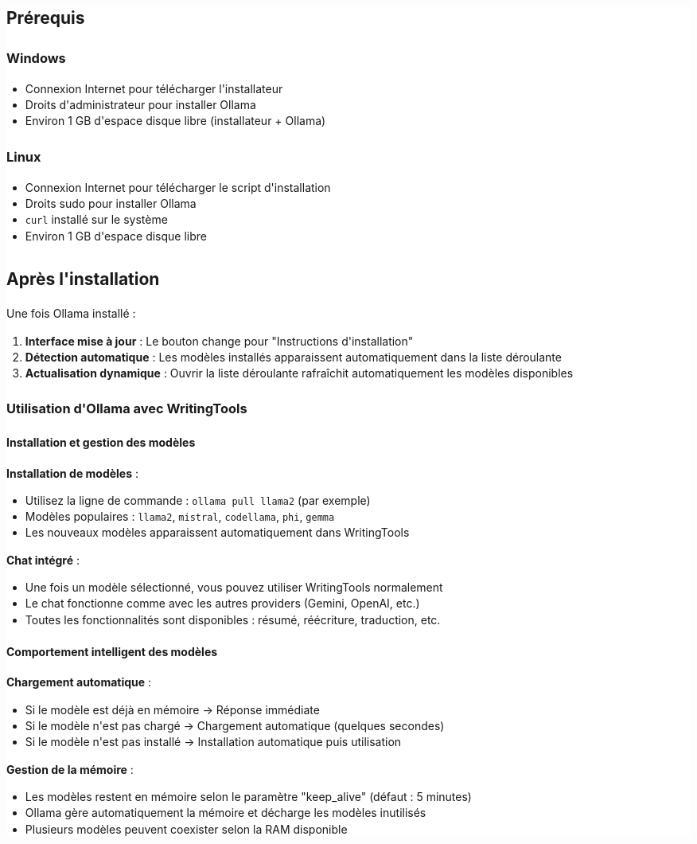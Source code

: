## Prérequis

### Windows

- Connexion Internet pour télécharger l'installateur
- Droits d'administrateur pour installer Ollama
- Environ 1 GB d'espace disque libre (installateur + Ollama)

### Linux

- Connexion Internet pour télécharger le script d'installation
- Droits sudo pour installer Ollama
- `curl` installé sur le système
- Environ 1 GB d'espace disque libre

## Après l'installation

Une fois Ollama installé :

1. **Interface mise à jour** : Le bouton change pour "Instructions d'installation"
2. **Détection automatique** : Les modèles installés apparaissent automatiquement dans la liste déroulante
3. **Actualisation dynamique** : Ouvrir la liste déroulante rafraîchit automatiquement les modèles disponibles

### Utilisation d'Ollama avec WritingTools

#### Installation et gestion des modèles

**Installation de modèles** :

- Utilisez la ligne de commande : `ollama pull llama2` (par exemple)
- Modèles populaires : `llama2`, `mistral`, `codellama`, `phi`, `gemma`
- Les nouveaux modèles apparaissent automatiquement dans WritingTools

**Chat intégré** :

- Une fois un modèle sélectionné, vous pouvez utiliser WritingTools normalement
- Le chat fonctionne comme avec les autres providers (Gemini, OpenAI, etc.)
- Toutes les fonctionnalités sont disponibles : résumé, réécriture, traduction, etc.

#### Comportement intelligent des modèles

**Chargement automatique** :

- Si le modèle est déjà en mémoire → Réponse immédiate
- Si le modèle n'est pas chargé → Chargement automatique (quelques secondes)
- Si le modèle n'est pas installé → Installation automatique puis utilisation

**Gestion de la mémoire** :

- Les modèles restent en mémoire selon le paramètre "keep_alive" (défaut : 5 minutes)
- Ollama gère automatiquement la mémoire et décharge les modèles inutilisés
- Plusieurs modèles peuvent coexister selon la RAM disponible
